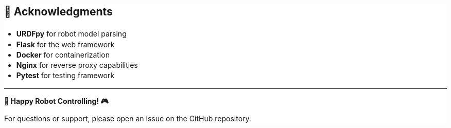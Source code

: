 ## 🙏 Acknowledgments

- **URDFpy** for robot model parsing
- **Flask** for the web framework
- **Docker** for containerization
- **Nginx** for reverse proxy capabilities
- **Pytest** for testing framework

---

**🤖 Happy Robot Controlling! 🎮**

For questions or support, please open an issue on the GitHub repository.
